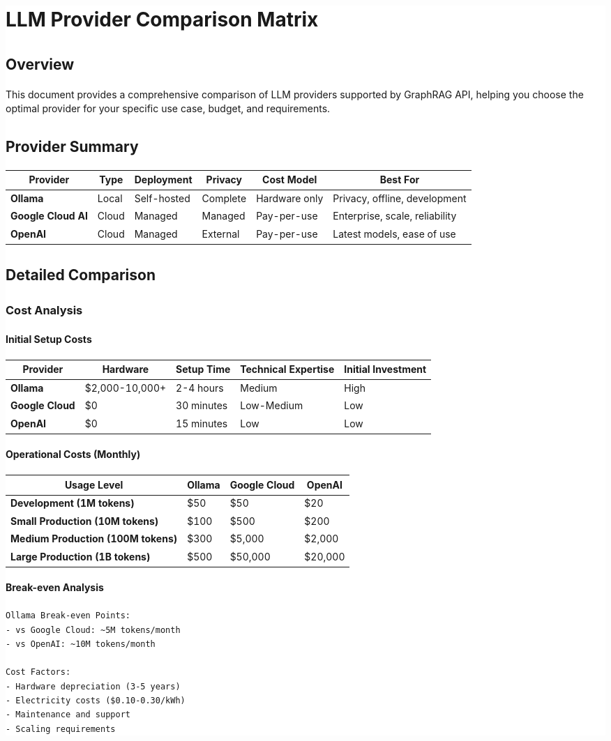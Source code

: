 # LLM Provider Comparison Matrix

## Overview

This document provides a comprehensive comparison of LLM providers supported by GraphRAG API, helping you choose the optimal provider for your specific use case, budget, and requirements.

## Provider Summary

| Provider            | Type  | Deployment  | Privacy  | Cost Model    | Best For                       |
| ------------------- | ----- | ----------- | -------- | ------------- | ------------------------------ |
| **Ollama**          | Local | Self-hosted | Complete | Hardware only | Privacy, offline, development  |
| **Google Cloud AI** | Cloud | Managed     | Managed  | Pay-per-use   | Enterprise, scale, reliability |
| **OpenAI**          | Cloud | Managed     | External | Pay-per-use   | Latest models, ease of use     |

## Detailed Comparison

### **Cost Analysis**

#### **Initial Setup Costs**

| Provider         | Hardware       | Setup Time | Technical Expertise | Initial Investment |
| ---------------- | -------------- | ---------- | ------------------- | ------------------ |
| **Ollama**       | $2,000-10,000+ | 2-4 hours  | Medium              | High               |
| **Google Cloud** | $0             | 30 minutes | Low-Medium          | Low                |
| **OpenAI**       | $0             | 15 minutes | Low                 | Low                |

#### **Operational Costs (Monthly)**

| Usage Level                         | Ollama | Google Cloud | OpenAI  |
| ----------------------------------- | ------ | ------------ | ------- |
| **Development (1M tokens)**         | $50    | $50          | $20     |
| **Small Production (10M tokens)**   | $100   | $500         | $200    |
| **Medium Production (100M tokens)** | $300   | $5,000       | $2,000  |
| **Large Production (1B tokens)**    | $500   | $50,000      | $20,000 |

#### **Break-even Analysis**

```
Ollama Break-even Points:
- vs Google Cloud: ~5M tokens/month
- vs OpenAI: ~10M tokens/month

Cost Factors:
- Hardware depreciation (3-5 years)
- Electricity costs ($0.10-0.30/kWh)
- Maintenance and support
- Scaling requirements
```
